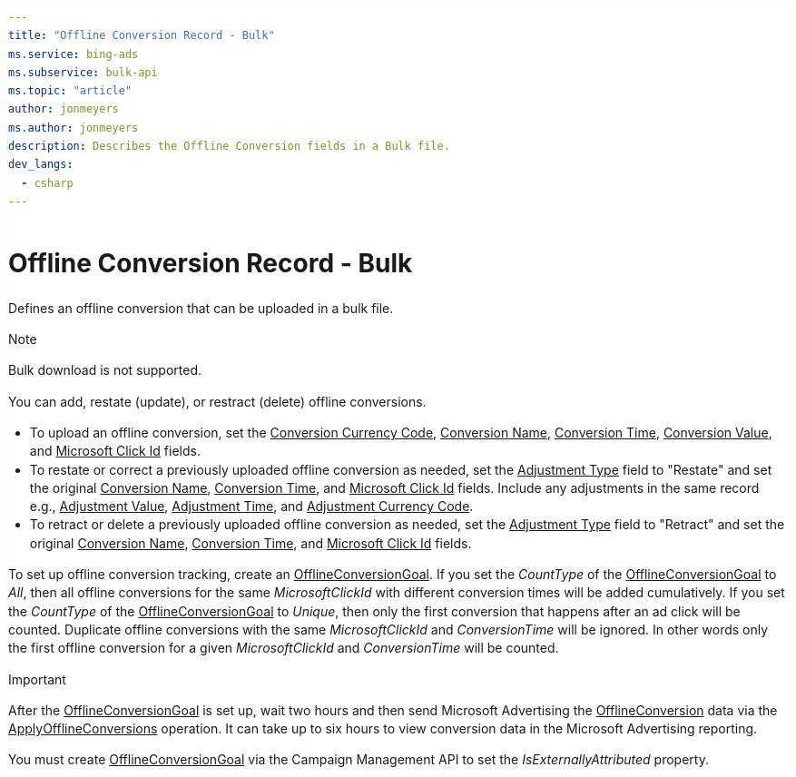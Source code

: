 ```yaml
---
title: "Offline Conversion Record - Bulk"
ms.service: bing-ads
ms.subservice: bulk-api
ms.topic: "article"
author: jonmeyers
ms.author: jonmeyers
description: Describes the Offline Conversion fields in a Bulk file.
dev_langs:
  - csharp
---
```

# Offline Conversion Record - Bulk
Defines an offline conversion that can be uploaded in a bulk file.

> [!NOTE]
> Bulk download is not supported.  

You can add, restate (update), or restract (delete) offline conversions. 
- To upload an offline conversion, set the [Conversion Currency Code](#conversioncurrencycode), [Conversion Name](#conversionname), [Conversion Time](#conversiontime), [Conversion Value](#conversionvalue), and [Microsoft Click Id](#microsoftclickid) fields.  
- To restate or correct a previously uploaded offline conversion as needed, set the [Adjustment Type](#adjustmenttype) field to "Restate" and set the original [Conversion Name](#conversionname), [Conversion Time](#conversiontime), and [Microsoft Click Id](#microsoftclickid) fields. Include any adjustments in the same record e.g., [Adjustment Value](#adjustmentvalue), [Adjustment Time](#adjustmenttime), and [Adjustment Currency Code](#adjustmentcurrencycode).  
- To retract or delete a previously uploaded offline conversion as needed, set the [Adjustment Type](#adjustmenttype) field to "Retract" and set the original [Conversion Name](#conversionname), [Conversion Time](#conversiontime), and [Microsoft Click Id](#microsoftclickid) fields.   

To set up offline conversion tracking, create an [OfflineConversionGoal](../campaign-management-service/offlineconversiongoal.md). If you set the *CountType* of the [OfflineConversionGoal](../campaign-management-service/offlineconversiongoal.md) to *All*, then all offline conversions for the same *MicrosoftClickId* with different conversion times will be added cumulatively. If you set the *CountType* of the [OfflineConversionGoal](../campaign-management-service/offlineconversiongoal.md) to *Unique*, then only the first conversion that happens after an ad click will be counted. Duplicate offline conversions with the same *MicrosoftClickId* and *ConversionTime* will be ignored. In other words only the first offline conversion for a given *MicrosoftClickId* and *ConversionTime* will be counted.

> [!IMPORTANT]
> After the [OfflineConversionGoal](../campaign-management-service/offlineconversiongoal.md) is set up, wait two hours and then send Microsoft Advertising the [OfflineConversion](../campaign-management-service/offlineconversion.md) data via the [ApplyOfflineConversions](../campaign-management-service/applyofflineconversions.md) operation. It can take up to six hours to view conversion data in the Microsoft Advertising reporting. 
> 
> You must create [OfflineConversionGoal](../campaign-management-service/offlineconversiongoal.md) via the Campaign Management API to set the *IsExternallyAttributed* property.
